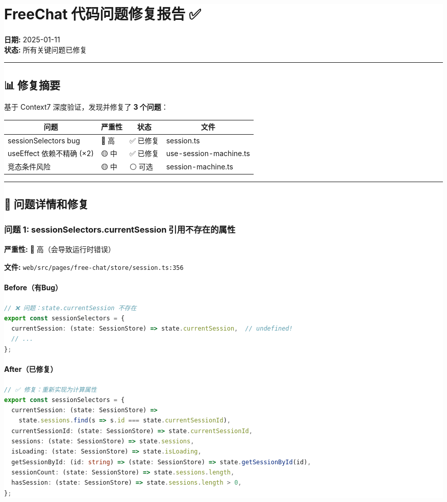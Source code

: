 # FreeChat 代码问题修复报告 ✅
**日期:** 2025-01-11  
**状态:** 所有关键问题已修复

---

## 📊 修复摘要

基于 Context7 深度验证，发现并修复了 **3 个问题**：

| 问题 | 严重性 | 状态 | 文件 |
|------|--------|------|------|
| sessionSelectors bug | 🔴 高 | ✅ 已修复 | session.ts |
| useEffect 依赖不精确 (×2) | 🟡 中 | ✅ 已修复 | use-session-machine.ts |
| 竞态条件风险 | 🟡 中 | ⚪ 可选 | session-machine.ts |

---

## 🐛 问题详情和修复

### 问题 1: sessionSelectors.currentSession 引用不存在的属性

**严重性:** 🔴 高（会导致运行时错误）

**文件:** `web/src/pages/free-chat/store/session.ts:356`

#### Before（有Bug）
```typescript
// ❌ 问题：state.currentSession 不存在
export const sessionSelectors = {
  currentSession: (state: SessionStore) => state.currentSession,  // undefined!
  // ...
};
```

#### After（已修复）
```typescript
// ✅ 修复：重新实现为计算属性
export const sessionSelectors = {
  currentSession: (state: SessionStore) => 
    state.sessions.find(s => s.id === state.currentSessionId),
  currentSessionId: (state: SessionStore) => state.currentSessionId,
  sessions: (state: SessionStore) => state.sessions,
  isLoading: (state: SessionStore) => state.isLoading,
  getSessionById: (id: string) => (state: SessionStore) => state.getSessionById(id),
  sessionCount: (state: SessionStore) => state.sessions.length,
  hasSession: (state: SessionStore) => state.sessions.length > 0,
};
```
